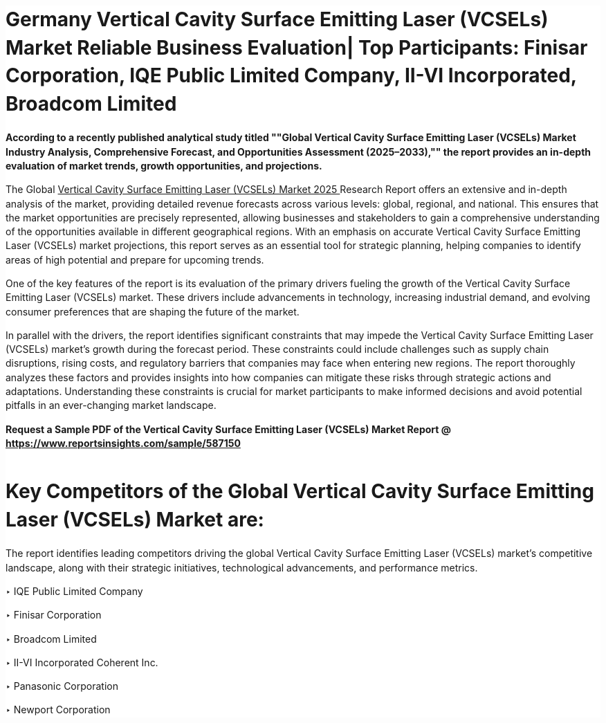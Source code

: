 # Germany Vertical Cavity Surface Emitting Laser (VCSELs) Market Reliable Business Evaluation| Top Participants: Finisar Corporation, IQE Public Limited Company,  II-VI Incorporated,  Broadcom Limited

<strong>According to a recently published analytical study titled ""Global Vertical Cavity Surface Emitting Laser (VCSELs) Market Industry Analysis, Comprehensive Forecast, and Opportunities Assessment (2025–2033),"" the report provides an in-depth evaluation of market trends, growth opportunities, and projections.</strong>

 The Global <a href=https://www.reportsinsights.com/sample/587150>Vertical Cavity Surface Emitting Laser (VCSELs) Market 2025 </a> Research Report offers an extensive and in-depth analysis of the market, providing detailed revenue forecasts across various levels: global, regional, and national. This ensures that the market opportunities are precisely represented, allowing businesses and stakeholders to gain a comprehensive understanding of the opportunities available in different geographical regions. With an emphasis on accurate Vertical Cavity Surface Emitting Laser (VCSELs) market projections, this report serves as an essential tool for strategic planning, helping companies to identify areas of high potential and prepare for upcoming trends.

One of the key features of the report is its evaluation of the primary drivers fueling the growth of the Vertical Cavity Surface Emitting Laser (VCSELs) market. These drivers include advancements in technology, increasing industrial demand, and evolving consumer preferences that are shaping the future of the market. 

In parallel with the drivers, the report identifies significant constraints that may impede the Vertical Cavity Surface Emitting Laser (VCSELs) market’s growth during the forecast period. These constraints could include challenges such as supply chain disruptions, rising costs, and regulatory barriers that companies may face when entering new regions. The report thoroughly analyzes these factors and provides insights into how companies can mitigate these risks through strategic actions and adaptations. Understanding these constraints is crucial for market participants to make informed decisions and avoid potential pitfalls in an ever-changing market landscape.

<strong>Request a Sample PDF of the Vertical Cavity Surface Emitting Laser (VCSELs) Market Report </strong><strong>@<a href=https://www.reportsinsights.com/sample/587150> https://www.reportsinsights.com/sample/587150</a></strong></font>

# <strong>Key Competitors of the Global Vertical Cavity Surface Emitting Laser (VCSELs) Market are:</strong>

The report identifies leading competitors driving the global Vertical Cavity Surface Emitting Laser (VCSELs) market’s competitive landscape, along with their strategic initiatives, technological advancements, and performance metrics.

‣ IQE Public Limited Company

‣ Finisar Corporation

‣ Broadcom Limited

‣ II-VI Incorporated Coherent Inc.

‣ Panasonic Corporation

‣ Newport Corporation
